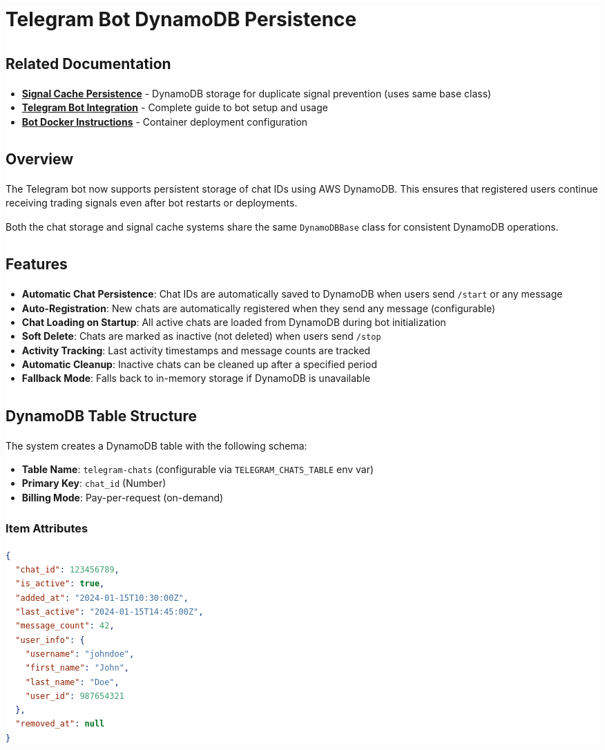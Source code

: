 # Telegram Bot DynamoDB Persistence

## Related Documentation

- **[Signal Cache Persistence](signal_cache_persistence.md)** - DynamoDB storage for duplicate signal prevention (uses same base class)
- **[Telegram Bot Integration](TELEGRAM_BOT_INTEGRATION.md)** - Complete guide to bot setup and usage
- **[Bot Docker Instructions](BOT_DOCKER_INSTRUCTIONS.md)** - Container deployment configuration

## Overview

The Telegram bot now supports persistent storage of chat IDs using AWS DynamoDB. This ensures that registered users continue receiving trading signals even after bot restarts or deployments.

Both the chat storage and signal cache systems share the same `DynamoDBBase` class for consistent DynamoDB operations.

## Features

- **Automatic Chat Persistence**: Chat IDs are automatically saved to DynamoDB when users send `/start` or any message
- **Auto-Registration**: New chats are automatically registered when they send any message (configurable)
- **Chat Loading on Startup**: All active chats are loaded from DynamoDB during bot initialization
- **Soft Delete**: Chats are marked as inactive (not deleted) when users send `/stop`
- **Activity Tracking**: Last activity timestamps and message counts are tracked
- **Automatic Cleanup**: Inactive chats can be cleaned up after a specified period
- **Fallback Mode**: Falls back to in-memory storage if DynamoDB is unavailable

## DynamoDB Table Structure

The system creates a DynamoDB table with the following schema:

- **Table Name**: `telegram-chats` (configurable via `TELEGRAM_CHATS_TABLE` env var)
- **Primary Key**: `chat_id` (Number)
- **Billing Mode**: Pay-per-request (on-demand)

### Item Attributes

```json
{
  "chat_id": 123456789,
  "is_active": true,
  "added_at": "2024-01-15T10:30:00Z",
  "last_active": "2024-01-15T14:45:00Z",
  "message_count": 42,
  "user_info": {
    "username": "johndoe",
    "first_name": "John",
    "last_name": "Doe",
    "user_id": 987654321
  },
  "removed_at": null
}
```
